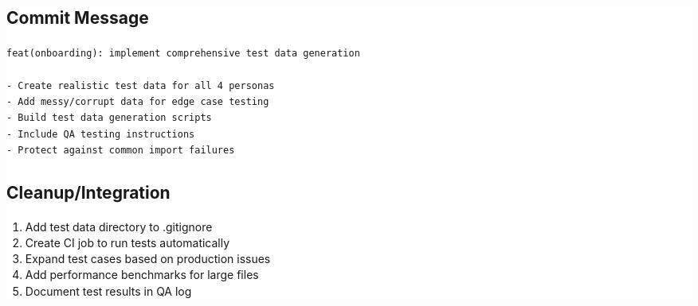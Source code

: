 ## Commit Message

```
feat(onboarding): implement comprehensive test data generation

- Create realistic test data for all 4 personas
- Add messy/corrupt data for edge case testing
- Build test data generation scripts
- Include QA testing instructions
- Protect against common import failures
```

## Cleanup/Integration

1. Add test data directory to .gitignore
2. Create CI job to run tests automatically
3. Expand test cases based on production issues
4. Add performance benchmarks for large files
5. Document test results in QA log